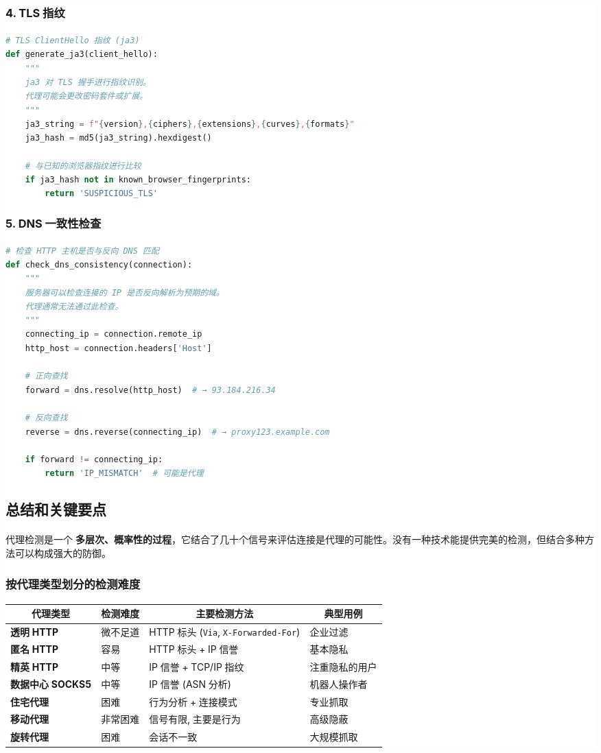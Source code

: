 ### 4. TLS 指纹

```python
# TLS ClientHello 指纹 (ja3)
def generate_ja3(client_hello):
    """
    ja3 对 TLS 握手进行指纹识别。
    代理可能会更改密码套件或扩展。
    """
    ja3_string = f"{version},{ciphers},{extensions},{curves},{formats}"
    ja3_hash = md5(ja3_string).hexdigest()
    
    # 与已知的浏览器指纹进行比较
    if ja3_hash not in known_browser_fingerprints:
        return 'SUSPICIOUS_TLS'
```

### 5. DNS 一致性检查

```python
# 检查 HTTP 主机是否与反向 DNS 匹配
def check_dns_consistency(connection):
    """
    服务器可以检查连接的 IP 是否反向解析为预期的域。
    代理通常无法通过此检查。
    """
    connecting_ip = connection.remote_ip
    http_host = connection.headers['Host']
    
    # 正向查找
    forward = dns.resolve(http_host)  # → 93.184.216.34
    
    # 反向查找
    reverse = dns.reverse(connecting_ip)  # → proxy123.example.com
    
    if forward != connecting_ip:
        return 'IP_MISMATCH'  # 可能是代理
```

## 总结和关键要点

代理检测是一个 **多层次、概率性的过程**，它结合了几十个信号来评估连接是代理的可能性。没有一种技术能提供完美的检测，但结合多种方法可以构成强大的防御。

### 按代理类型划分的检测难度

| 代理类型 | 检测难度 | 主要检测方法 | 典型用例 |
|---|---|---|---|
| **透明 HTTP** | 微不足道 | HTTP 标头 (`Via`, `X-Forwarded-For`) | 企业过滤 |
| **匿名 HTTP** | 容易 | HTTP 标头 + IP 信誉 | 基本隐私 |
| **精英 HTTP** | 中等 | IP 信誉 + TCP/IP 指纹 | 注重隐私的用户 |
| **数据中心 SOCKS5** | 中等 | IP 信誉 (ASN 分析) | 机器人操作者 |
| **住宅代理** | 困难 | 行为分析 + 连接模式 | 专业抓取 |
| **移动代理** | 非常困难 | 信号有限, 主要是行为 | 高级隐蔽 |
| **旋转代理** | 困难 | 会话不一致 | 大规模抓取 |
